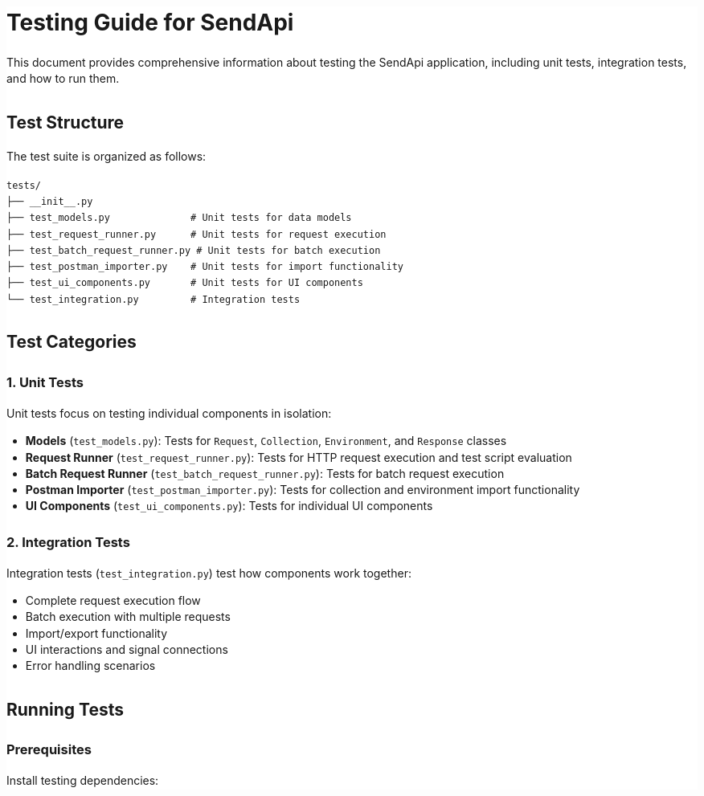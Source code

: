# Testing Guide for SendApi

This document provides comprehensive information about testing the SendApi application, including unit tests, integration tests, and how to run them.

## Test Structure

The test suite is organized as follows:

```
tests/
├── __init__.py
├── test_models.py              # Unit tests for data models
├── test_request_runner.py      # Unit tests for request execution
├── test_batch_request_runner.py # Unit tests for batch execution
├── test_postman_importer.py    # Unit tests for import functionality
├── test_ui_components.py       # Unit tests for UI components
└── test_integration.py         # Integration tests
```

## Test Categories

### 1. Unit Tests

Unit tests focus on testing individual components in isolation:

- **Models** (`test_models.py`): Tests for `Request`, `Collection`, `Environment`, and `Response` classes
- **Request Runner** (`test_request_runner.py`): Tests for HTTP request execution and test script evaluation
- **Batch Request Runner** (`test_batch_request_runner.py`): Tests for batch request execution
- **Postman Importer** (`test_postman_importer.py`): Tests for collection and environment import functionality
- **UI Components** (`test_ui_components.py`): Tests for individual UI components

### 2. Integration Tests

Integration tests (`test_integration.py`) test how components work together:

- Complete request execution flow
- Batch execution with multiple requests
- Import/export functionality
- UI interactions and signal connections
- Error handling scenarios

## Running Tests

### Prerequisites

Install testing dependencies:
